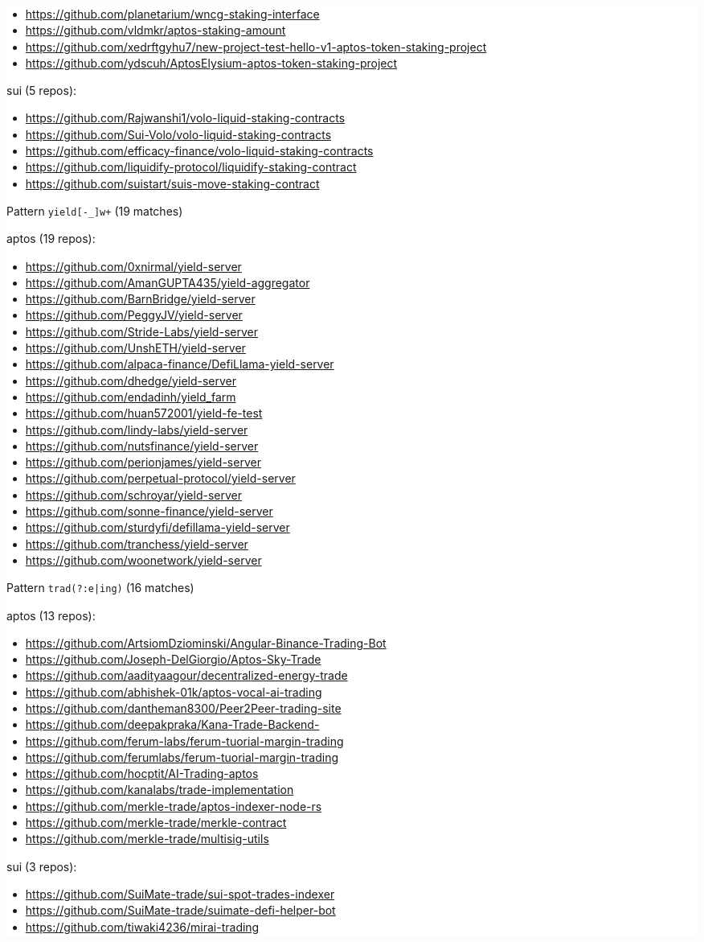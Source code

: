 - https://github.com/planetarium/wncg-staking-interface
- https://github.com/vldmkr/aptos-staking-amount
- https://github.com/xedrftgyhu7/new-project-test-hello-v1-aptos-token-staking-project
- https://github.com/ydscuh/AptosElysium-aptos-token-staking-project

sui (5 repos):
- https://github.com/Rajwanshi1/volo-liquid-staking-contracts
- https://github.com/Sui-Volo/volo-liquid-staking-contracts
- https://github.com/efficacy-finance/volo-liquid-staking-contracts
- https://github.com/liquidify-protocol/liquidify-staking-contract
- https://github.com/suistart/suis-move-staking-contract

Pattern `yield[-_]w+` (19 matches)

aptos (19 repos):
- https://github.com/0xnirmal/yield-server
- https://github.com/AmanGUPTA435/yield-aggregator
- https://github.com/BarnBridge/yield-server
- https://github.com/PeggyJV/yield-server
- https://github.com/Stride-Labs/yield-server
- https://github.com/UnshETH/yield-server
- https://github.com/alpaca-finance/DefiLlama-yield-server
- https://github.com/dhedge/yield-server
- https://github.com/endadinh/yield_farm
- https://github.com/huan572001/yield-fe-test
- https://github.com/lindy-labs/yield-server
- https://github.com/nutsfinance/yield-server
- https://github.com/perionjames/yield-server
- https://github.com/perpetual-protocol/yield-server
- https://github.com/schroyar/yield-server
- https://github.com/sonne-finance/yield-server
- https://github.com/sturdyfi/defillama-yield-server
- https://github.com/tranchess/yield-server
- https://github.com/woonetwork/yield-server

Pattern `trad(?:e|ing)` (16 matches)

aptos (13 repos):
- https://github.com/ArtsiomDziominski/Angular-Binance-Trading-Bot
- https://github.com/Joseph-DelGiorgio/Aptos-Sky-Trade
- https://github.com/aadityaagour/decentralized-energy-trade
- https://github.com/abhishek-01k/aptos-vocal-ai-trading
- https://github.com/dantheman8300/Peer2Peer-trading-site
- https://github.com/deepakpraka/Kana-Trade-Backend-
- https://github.com/ferum-labs/ferum-tuorial-margin-trading
- https://github.com/ferumlabs/ferum-tuorial-margin-trading
- https://github.com/hocptit/AI-Trading-aptos
- https://github.com/kanalabs/trade-implementation
- https://github.com/merkle-trade/aptos-indexer-node-rs
- https://github.com/merkle-trade/merkle-contract
- https://github.com/merkle-trade/multisig-utils

sui (3 repos):
- https://github.com/SuiMate-trade/sui-spot-trades-indexer
- https://github.com/SuiMate-trade/suimate-defi-helper-bot
- https://github.com/tiwaki4236/mirai-trading

